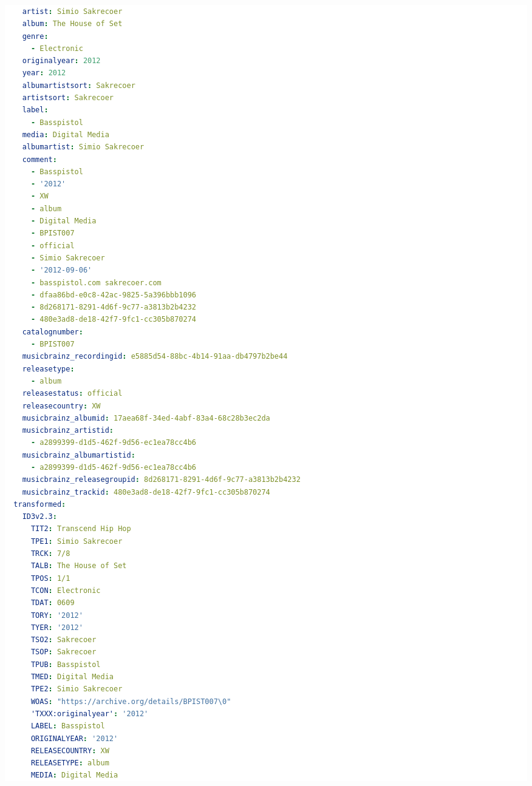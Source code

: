 ```yaml
    artist: Simio Sakrecoer
    album: The House of Set
    genre:
      - Electronic
    originalyear: 2012
    year: 2012
    albumartistsort: Sakrecoer
    artistsort: Sakrecoer
    label:
      - Basspistol
    media: Digital Media
    albumartist: Simio Sakrecoer
    comment:
      - Basspistol
      - '2012'
      - XW
      - album
      - Digital Media
      - BPIST007
      - official
      - Simio Sakrecoer
      - '2012-09-06'
      - basspistol.com sakrecoer.com
      - dfaa86bd-e0c8-42ac-9825-5a396bbb1096
      - 8d268171-8291-4d6f-9c77-a3813b2b4232
      - 480e3ad8-de18-42f7-9fc1-cc305b870274
    catalognumber:
      - BPIST007
    musicbrainz_recordingid: e5885d54-88bc-4b14-91aa-db4797b2be44
    releasetype:
      - album
    releasestatus: official
    releasecountry: XW
    musicbrainz_albumid: 17aea68f-34ed-4abf-83a4-68c28b3ec2da
    musicbrainz_artistid:
      - a2899399-d1d5-462f-9d56-ec1ea78cc4b6
    musicbrainz_albumartistid:
      - a2899399-d1d5-462f-9d56-ec1ea78cc4b6
    musicbrainz_releasegroupid: 8d268171-8291-4d6f-9c77-a3813b2b4232
    musicbrainz_trackid: 480e3ad8-de18-42f7-9fc1-cc305b870274
  transformed:
    ID3v2.3:
      TIT2: Transcend Hip Hop
      TPE1: Simio Sakrecoer
      TRCK: 7/8
      TALB: The House of Set
      TPOS: 1/1
      TCON: Electronic
      TDAT: 0609
      TORY: '2012'
      TYER: '2012'
      TSO2: Sakrecoer
      TSOP: Sakrecoer
      TPUB: Basspistol
      TMED: Digital Media
      TPE2: Simio Sakrecoer
      WOAS: "https://archive.org/details/BPIST007\0"
      'TXXX:originalyear': '2012'
      LABEL: Basspistol
      ORIGINALYEAR: '2012'
      RELEASECOUNTRY: XW
      RELEASETYPE: album
      MEDIA: Digital Media
```